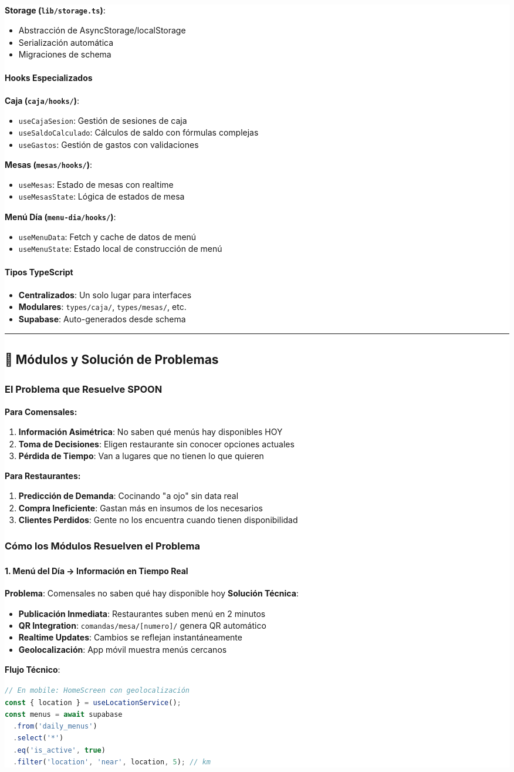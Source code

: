 **Storage (`lib/storage.ts`)**:
- Abstracción de AsyncStorage/localStorage
- Serialización automática
- Migraciones de schema

#### Hooks Especializados

**Caja (`caja/hooks/`)**:
- `useCajaSesion`: Gestión de sesiones de caja
- `useSaldoCalculado`: Cálculos de saldo con fórmulas complejas
- `useGastos`: Gestión de gastos con validaciones

**Mesas (`mesas/hooks/`)**:
- `useMesas`: Estado de mesas con realtime
- `useMesasState`: Lógica de estados de mesa

**Menú Día (`menu-dia/hooks/`)**:
- `useMenuData`: Fetch y cache de datos de menú
- `useMenuState`: Estado local de construcción de menú

#### Tipos TypeScript
- **Centralizados**: Un solo lugar para interfaces
- **Modulares**: `types/caja/`, `types/mesas/`, etc.
- **Supabase**: Auto-generados desde schema

---

## 🎯 Módulos y Solución de Problemas

### El Problema que Resuelve SPOON

**Para Comensales:**
1. **Información Asimétrica**: No saben qué menús hay disponibles HOY
2. **Toma de Decisiones**: Eligen restaurante sin conocer opciones actuales
3. **Pérdida de Tiempo**: Van a lugares que no tienen lo que quieren

**Para Restaurantes:**
1. **Predicción de Demanda**: Cocinando "a ojo" sin data real
2. **Compra Ineficiente**: Gastan más en insumos de los necesarios
3. **Clientes Perdidos**: Gente no los encuentra cuando tienen disponibilidad

### Cómo los Módulos Resuelven el Problema

#### 1. Menú del Día → Información en Tiempo Real
**Problema**: Comensales no saben qué hay disponible hoy
**Solución Técnica**:
- **Publicación Inmediata**: Restaurantes suben menú en 2 minutos
- **QR Integration**: `comandas/mesa/[numero]/` genera QR automático
- **Realtime Updates**: Cambios se reflejan instantáneamente
- **Geolocalización**: App móvil muestra menús cercanos

**Flujo Técnico**:
```typescript
// En mobile: HomeScreen con geolocalización
const { location } = useLocationService();
const menus = await supabase
  .from('daily_menus')
  .select('*')
  .eq('is_active', true)
  .filter('location', 'near', location, 5); // km
```
